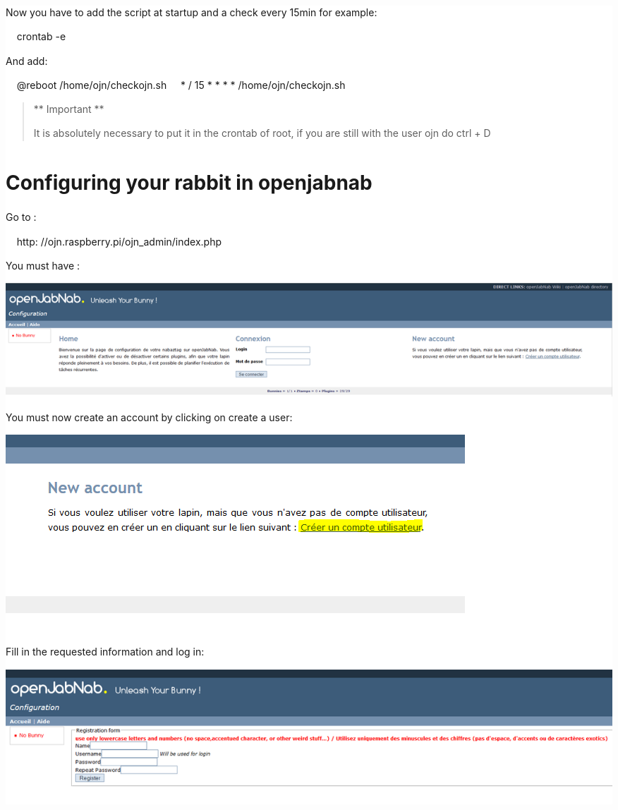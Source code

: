 Now you have to add the script at startup and a check
every 15min for example:

    crontab -e

And add:

    @reboot /home/ojn/checkojn.sh
    * / 15 * * * * /home/ojn/checkojn.sh

> ** Important **
>
> It is absolutely necessary to put it in the crontab of root, if you are
> still with the user ojn do ctrl + D

Configuring your rabbit in openjabnab
============================================

Go to :

    http: //ojn.raspberry.pi/ojn_admin/index.php

You must have :

![installation.openjabnab](../images/installation.openjabnab.PNG)

You must now create an account by clicking on create a
user:

![installation.openjabnab2](../images/installation.openjabnab2.PNG)

Fill in the requested information and log in:

![installation.openjabnab3](../images/installation.openjabnab3.PNG)
